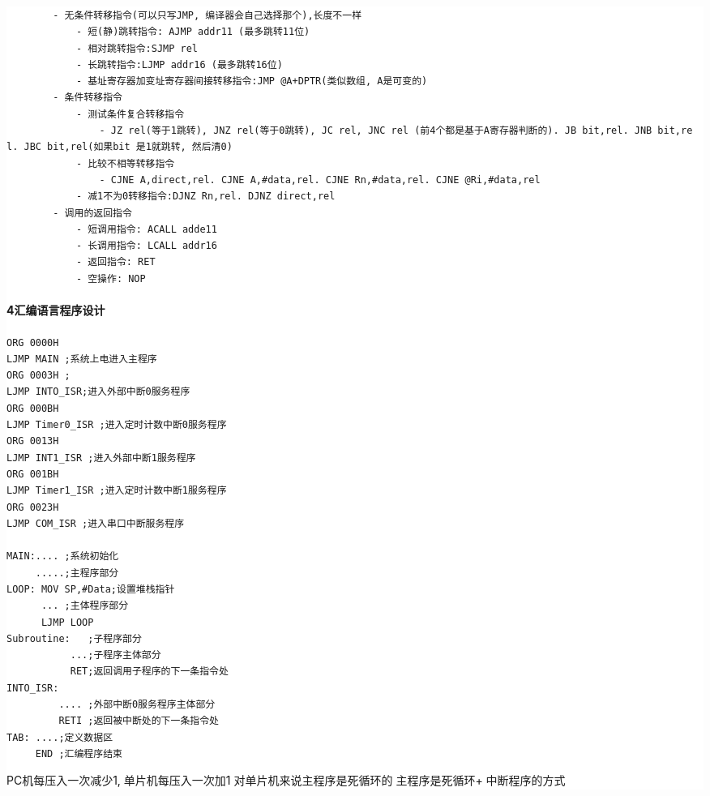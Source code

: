 			- 无条件转移指令(可以只写JMP, 编译器会自己选择那个),长度不一样
				- 短(静)跳转指令: AJMP addr11 (最多跳转11位)
				- 相对跳转指令:SJMP rel
				- 长跳转指令:LJMP addr16 (最多跳转16位)
				- 基址寄存器加变址寄存器间接转移指令:JMP @A+DPTR(类似数组, A是可变的)
			- 条件转移指令
				- 测试条件复合转移指令
					- JZ rel(等于1跳转), JNZ rel(等于0跳转), JC rel, JNC rel (前4个都是基于A寄存器判断的). JB bit,rel. JNB bit,rel. JBC bit,rel(如果bit 是1就跳转, 然后清0)
				- 比较不相等转移指令
					- CJNE A,direct,rel. CJNE A,#data,rel. CJNE Rn,#data,rel. CJNE @Ri,#data,rel
				- 减1不为0转移指令:DJNZ Rn,rel. DJNZ direct,rel
			- 调用的返回指令
				- 短调用指令: ACALL adde11
				- 长调用指令: LCALL addr16
				- 返回指令: RET
				- 空操作: NOP
#### 4汇编语言程序设计
```
ORG 0000H
LJMP MAIN ;系统上电进入主程序
ORG 0003H ;
LJMP INTO_ISR;进入外部中断0服务程序
ORG 000BH
LJMP Timer0_ISR ;进入定时计数中断0服务程序
ORG	0013H
LJMP INT1_ISR ;进入外部中断1服务程序
ORG 001BH
LJMP Timer1_ISR ;进入定时计数中断1服务程序
ORG 0023H
LJMP COM_ISR ;进入串口中断服务程序

MAIN:.... ;系统初始化 
	 .....;主程序部分
LOOP: MOV SP,#Data;设置堆栈指针
	  ... ;主体程序部分
	  LJMP LOOP
Subroutine:   ;子程序部分
		   ...;子程序主体部分
		   RET;返回调用子程序的下一条指令处
INTO_ISR:
		 .... ;外部中断0服务程序主体部分
		 RETI ;返回被中断处的下一条指令处
TAB: ....;定义数据区
     END ;汇编程序结束
```
PC机每压入一次减少1, 单片机每压入一次加1
对单片机来说主程序是死循环的
主程序是死循环+ 中断程序的方式
